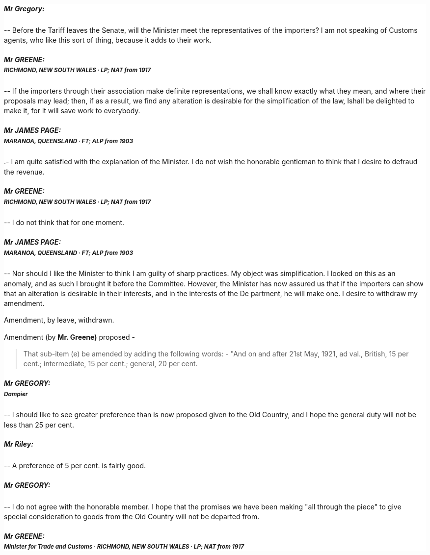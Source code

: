 ##### Mr Gregory:

--  Before the Tariff leaves the Senate, will the Minister meet the representatives of the importers? I am not speaking of Customs agents, who like this sort of thing, because it adds to their work. 

##### Mr GREENE:<br><small class="text-muted">RICHMOND, NEW SOUTH WALES &middot; LP; NAT from 1917</small>

-- If the importers through their association make definite representations, we shall know exactly what they mean, and where their proposals may lead; then, if as a result, we find any alteration is desirable for the simplification of the law, Ishall be delighted to make it, for it will save work to everybody. 

##### Mr JAMES PAGE:<br><small class="text-muted">MARANOA, QUEENSLAND &middot; FT; ALP from 1903</small>

.- I am quite satisfied with the explanation of the Minister. I do not wish the honorable gentleman to think that I desire to defraud the revenue. 

##### Mr GREENE:<br><small class="text-muted">RICHMOND, NEW SOUTH WALES &middot; LP; NAT from 1917</small>

--  I do not think that for one moment. 

##### Mr JAMES PAGE:<br><small class="text-muted">MARANOA, QUEENSLAND &middot; FT; ALP from 1903</small>

-- Nor should I like the Minister to think I am guilty of sharp practices. My object was simplification. I looked on this as an anomaly, and as such I brought it before the Committee. However, the Minister has now assured us that if the importers can show that an alteration is desirable in their interests, and in the interests of the De partment, he will make one. I desire to withdraw my amendment. 

Amendment, by leave, withdrawn. 

Amendment (by  **Mr. Greene)**  proposed - 

  >That sub-item (e) be amended by adding the following words: - "And on and after 21st May, 1921, ad val., British, 15 per cent.; intermediate, 15 per cent.; general, 20 per cent. 

##### Mr GREGORY:<br><small class="text-muted">Dampier</small>

--  I should like to see greater preference than is now proposed given to the Old Country, and I hope the general duty will not be less than 25 per cent. 

##### Mr Riley:

--  A preference of 5 per cent. is fairly good. 

##### Mr GREGORY:

-- I do not agree with the honorable member. I hope that the promises we have been making "all through the piece" to give special consideration to goods from the Old Country will not be departed from. 

##### Mr GREENE:<br><small class="text-muted">Minister for Trade and Customs &middot; RICHMOND, NEW SOUTH WALES &middot; LP; NAT from 1917</small>
